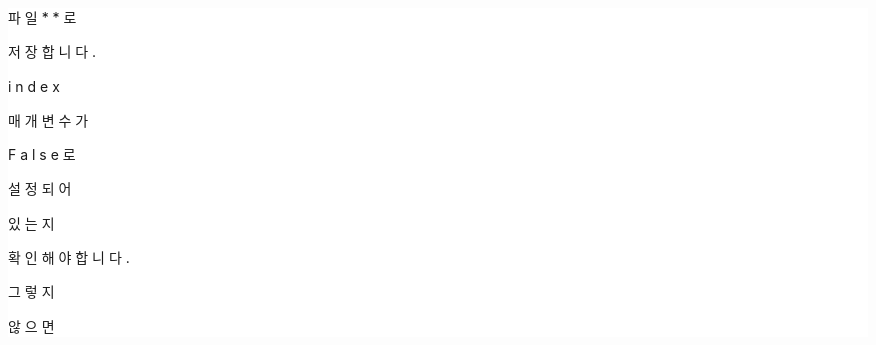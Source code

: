 파
일
*
*
로
 
저
장
합
니
다
.
 
i
n
d
e
x
 
매
개
변
수
가
 
F
a
l
s
e
로
 
설
정
되
어
 
있
는
지
 
확
인
해
야
합
니
다
.
 
그
렇
지
 
않
으
면
 